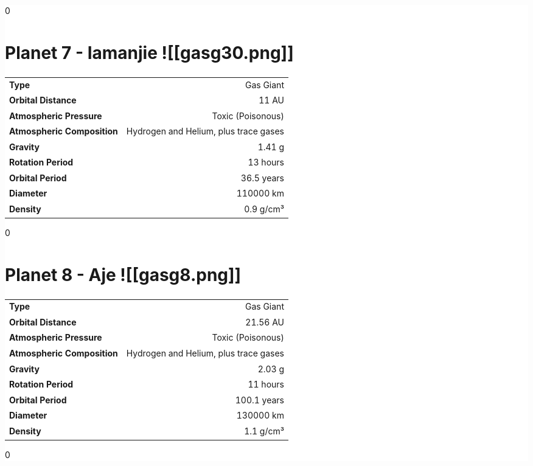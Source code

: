 

0



# Planet 7 - Iamanjie ![[gasg30.png]]
|                             |                           |
| --------------------------- | -------------------------:|
| **Type**                    |             Gas Giant |
| **Orbital Distance**        |   11 AU |
| **Atmospheric Pressure**    |       Toxic (Poisonous) |
| **Atmospheric Composition** |      Hydrogen and Helium, plus trace gases |
| **Gravity**                 |        1.41 g |
| **Rotation Period**         |  13 hours |
| **Orbital Period** | 36.5 years |
| **Diameter**                |      110000 km | 
| **Density**                 |    0.9 g/cm³ |



0



# Planet 8 - Aje ![[gasg8.png]]
|                             |                           |
| --------------------------- | -------------------------:|
| **Type**                    |             Gas Giant |
| **Orbital Distance**        |   21.56 AU |
| **Atmospheric Pressure**    |       Toxic (Poisonous) |
| **Atmospheric Composition** |      Hydrogen and Helium, plus trace gases |
| **Gravity**                 |        2.03 g |
| **Rotation Period**         |  11 hours |
| **Orbital Period** | 100.1 years |
| **Diameter**                |      130000 km | 
| **Density**                 |    1.1 g/cm³ |



0
